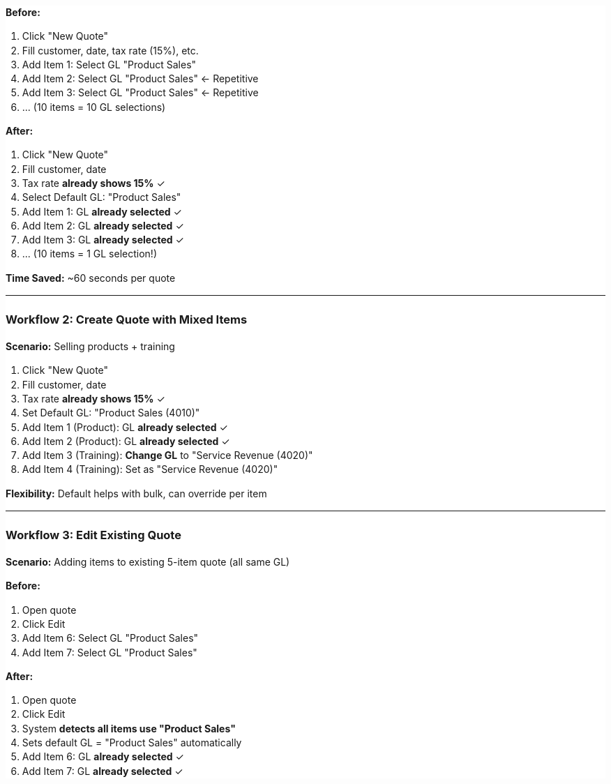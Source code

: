 **Before:**
1. Click "New Quote"
2. Fill customer, date, tax rate (15%), etc.
3. Add Item 1: Select GL "Product Sales"
4. Add Item 2: Select GL "Product Sales"  ← Repetitive
5. Add Item 3: Select GL "Product Sales"  ← Repetitive
6. ... (10 items = 10 GL selections)

**After:**
1. Click "New Quote"
2. Fill customer, date
3. Tax rate **already shows 15%** ✓
4. Select Default GL: "Product Sales"
5. Add Item 1: GL **already selected** ✓
6. Add Item 2: GL **already selected** ✓
7. Add Item 3: GL **already selected** ✓
8. ... (10 items = 1 GL selection!)

**Time Saved:** ~60 seconds per quote

---

### Workflow 2: Create Quote with Mixed Items

**Scenario:** Selling products + training

1. Click "New Quote"
2. Fill customer, date
3. Tax rate **already shows 15%** ✓
4. Set Default GL: "Product Sales (4010)"
5. Add Item 1 (Product): GL **already selected** ✓
6. Add Item 2 (Product): GL **already selected** ✓
7. Add Item 3 (Training): **Change GL** to "Service Revenue (4020)"
8. Add Item 4 (Training): Set as "Service Revenue (4020)"

**Flexibility:** Default helps with bulk, can override per item

---

### Workflow 3: Edit Existing Quote

**Scenario:** Adding items to existing 5-item quote (all same GL)

**Before:**
1. Open quote
2. Click Edit
3. Add Item 6: Select GL "Product Sales"
4. Add Item 7: Select GL "Product Sales"

**After:**
1. Open quote
2. Click Edit
3. System **detects all items use "Product Sales"**
4. Sets default GL = "Product Sales" automatically
5. Add Item 6: GL **already selected** ✓
6. Add Item 7: GL **already selected** ✓
